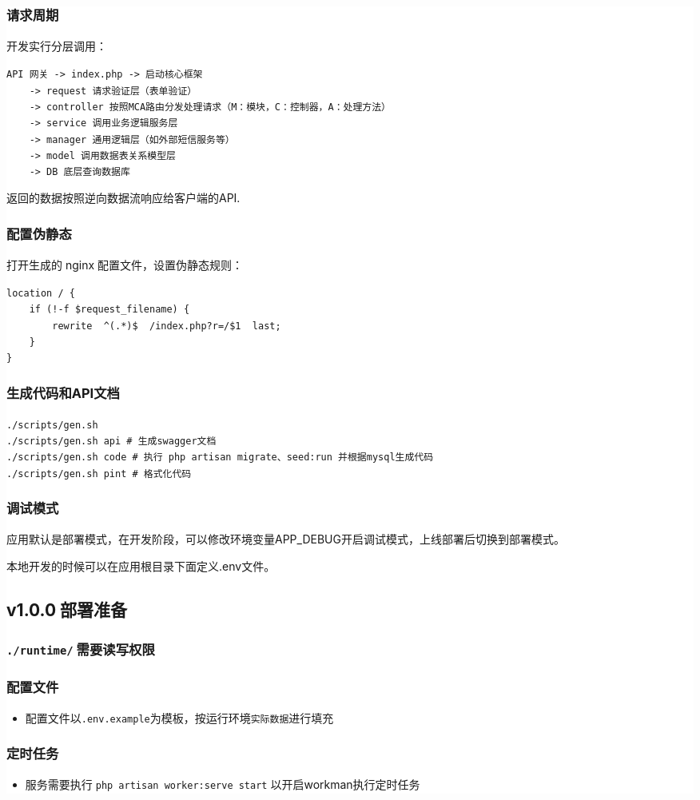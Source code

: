 ### 请求周期

开发实行分层调用：

```
API 网关 -> index.php -> 启动核心框架
	-> request 请求验证层（表单验证）
	-> controller 按照MCA路由分发处理请求（M：模块，C：控制器，A：处理方法）
	-> service 调用业务逻辑服务层
	-> manager 通用逻辑层（如外部短信服务等）
	-> model 调用数据表关系模型层
	-> DB 底层查询数据库
```

返回的数据按照逆向数据流响应给客户端的API.

### 配置伪静态

打开生成的 nginx 配置文件，设置伪静态规则：

```
location / {
    if (!-f $request_filename) {
   	    rewrite  ^(.*)$  /index.php?r=/$1  last;
    }
}
```

### 生成代码和API文档

```shell
./scripts/gen.sh
./scripts/gen.sh api # 生成swagger文档
./scripts/gen.sh code # 执行 php artisan migrate、seed:run 并根据mysql生成代码
./scripts/gen.sh pint # 格式化代码
```

### 调试模式

应用默认是部署模式，在开发阶段，可以修改环境变量APP_DEBUG开启调试模式，上线部署后切换到部署模式。

本地开发的时候可以在应用根目录下面定义.env文件。

## v1.0.0 部署准备
###  `./runtime/` 需要读写权限

### 配置文件


- 配置文件以`.env.example`为模板，按运行环境`实际数据`进行填充

### 定时任务


- 服务需要执行 `php artisan worker:serve start` 以开启workman执行定时任务
